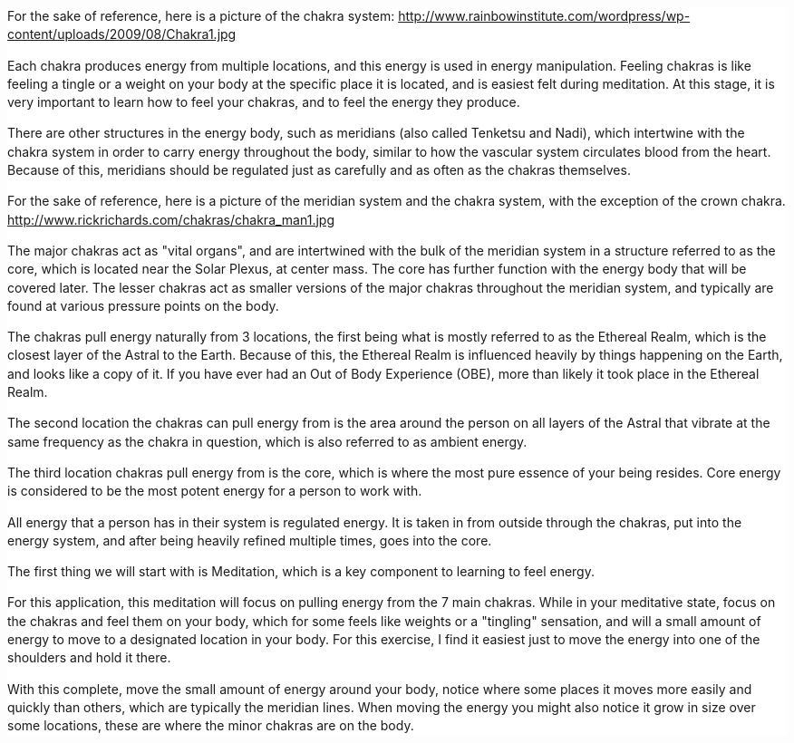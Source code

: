 For the sake of reference, here is a picture of the chakra system:
http://www.rainbowinstitute.com/wordpress/wp-content/uploads/2009/08/Chakra1.jpg

Each chakra produces energy from multiple locations, and this energy is used in
energy manipulation. Feeling chakras is like feeling a tingle or a weight on
your body at the specific place it is located, and is easiest felt during
meditation. At this stage, it is very important to learn how to feel your
chakras, and to feel the energy they produce.

There are other structures in the energy body, such as meridians (also called
Tenketsu and Nadi), which intertwine with the chakra system in order to carry 
energy throughout the body, similar to how the vascular system circulates blood 
from the heart.  Because of this, meridians should be regulated just as 
carefully and as often as the chakras themselves.

For the sake of reference, here is a picture of the meridian system and the chakra system, with the exception of the crown chakra. http://www.rickrichards.com/chakras/chakra_man1.jpg

The major chakras act as "vital organs", and are intertwined with the bulk of
the meridian system in a structure referred to as the core, which is located
near the Solar Plexus, at center mass. The core has further function with the
energy body that will be covered later. The lesser chakras act as smaller
versions of the major chakras throughout the meridian system, and typically are
found at various pressure points on the body.

The chakras pull energy naturally from 3 locations, the first being what is
mostly referred to as the Ethereal Realm, which is the closest layer of the
Astral to the Earth. Because of this, the Ethereal Realm is influenced heavily
by things happening on the Earth, and looks like a copy of it. If you have ever
had an Out of Body Experience (OBE), more than likely it took place in the
Ethereal Realm.

The second location the chakras can pull energy from is the area around the 
person on all layers of the Astral that vibrate at the same frequency as the 
chakra in question, which is also referred to as ambient energy.

The third location chakras pull energy from is the core, which is where the
most pure essence of your being resides.  Core energy is considered to be the
most potent energy for a person to work with.

All energy that a person has in their system is regulated energy. It is taken
in from outside through the chakras, put into the energy system, and after
being heavily refined multiple times, goes into the core.

The first thing we will start with is Meditation, which is a key component to
learning to feel energy.

For this application, this meditation will focus on pulling energy from the
7 main chakras. While in your meditative state, focus on the chakras and feel
them on your body, which for some feels like weights or a "tingling" sensation,
and will a small amount of energy to move to a designated location in your
body. For this exercise, I find it easiest just to move the energy into one of 
the shoulders and hold it there.

With this complete, move the small amount of energy around your body, notice
where some places it moves more easily and quickly than others, which are
typically the meridian lines. When moving the energy you might also notice it
grow in size over some locations, these are where the minor chakras are on the 
body.
